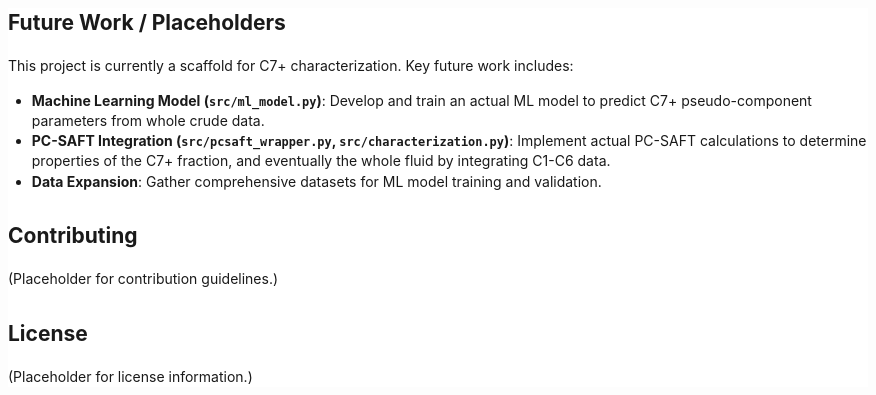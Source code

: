 ## Future Work / Placeholders

This project is currently a scaffold for C7+ characterization. Key future work includes:
*   **Machine Learning Model (`src/ml_model.py`)**: Develop and train an actual ML model to predict C7+ pseudo-component parameters from whole crude data.
*   **PC-SAFT Integration (`src/pcsaft_wrapper.py`, `src/characterization.py`)**: Implement actual PC-SAFT calculations to determine properties of the C7+ fraction, and eventually the whole fluid by integrating C1-C6 data.
*   **Data Expansion**: Gather comprehensive datasets for ML model training and validation.

## Contributing
(Placeholder for contribution guidelines.)

## License
(Placeholder for license information.)
